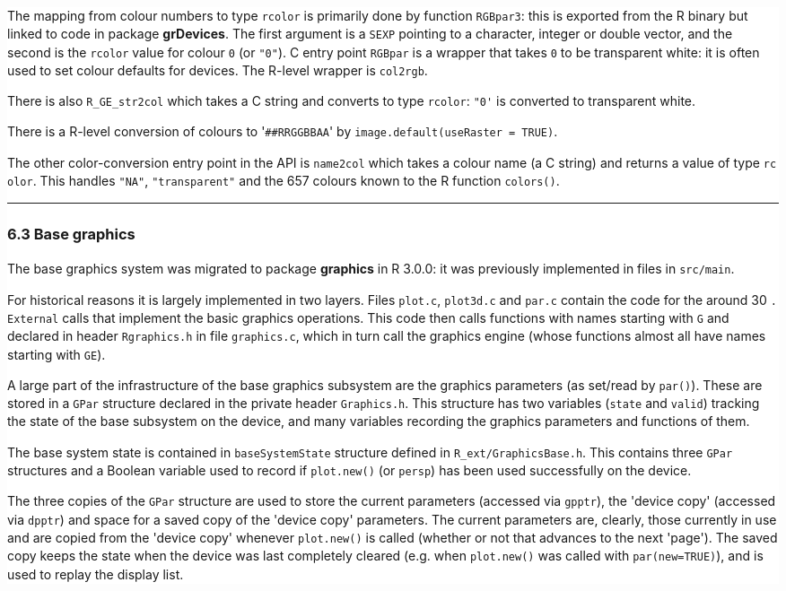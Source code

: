 The mapping from colour numbers to type `rcolor` is primarily done by
function `RGBpar3`: this is exported from the R binary but linked to
code in package **grDevices**. The first argument is a `SEXP` pointing
to a character, integer or double vector, and the second is the `rcolor`
value for colour `0` (or `"0"`). C entry point `RGBpar` is a wrapper
that takes `0` to be transparent white: it is often used to set colour
defaults for devices. The R-level wrapper is `col2rgb`.

There is also `R_GE_str2col` which takes a C string and converts to type
`rcolor`: `"0'` is converted to transparent white.

There is a R-level conversion of colours to '`##RRGGBBAA`' by
`image.default(useRaster = TRUE)`.

The other color-conversion entry point in the API is `name2col` which
takes a colour name (a C string) and returns a value of type `rcolor`.
This handles `"NA"`, `"transparent"` and the 657 colours known to the R
function `colors()`.

---

### 6.3 Base graphics

The base graphics system was migrated to package **graphics** in R
3.0.0: it was previously implemented in files in `src/main`.

For historical reasons it is largely implemented in two layers. Files
`plot.c`, `plot3d.c` and `par.c` contain the
code for the around 30 `.External` calls that implement the basic
graphics operations. This code then calls functions with names starting
with `G` and declared in header `Rgraphics.h` in file
`graphics.c`, which in turn call the graphics engine (whose
functions almost all have names starting with `GE`).

A large part of the infrastructure of the base graphics subsystem are
the graphics parameters (as set/read by `par()`). These are stored in a
`GPar` structure declared in the private header `Graphics.h`.
This structure has two variables (`state` and `valid`) tracking the
state of the base subsystem on the device, and many variables recording
the graphics parameters and functions of them.

The base system state is contained in `baseSystemState` structure
defined in `R_ext/GraphicsBase.h`. This contains three `GPar`
structures and a Boolean variable used to record if `plot.new()` (or
`persp`) has been used successfully on the device.

The three copies of the `GPar` structure are used to store the current
parameters (accessed via `gpptr`), the 'device copy' (accessed via
`dpptr`) and space for a saved copy of the 'device copy' parameters. The
current parameters are, clearly, those currently in use and are copied
from the 'device copy' whenever `plot.new()` is called (whether or not
that advances to the next 'page'). The saved copy keeps the state when
the device was last completely cleared (e.g. when `plot.new()` was
called with `par(new=TRUE)`), and is used to replay the display list.
